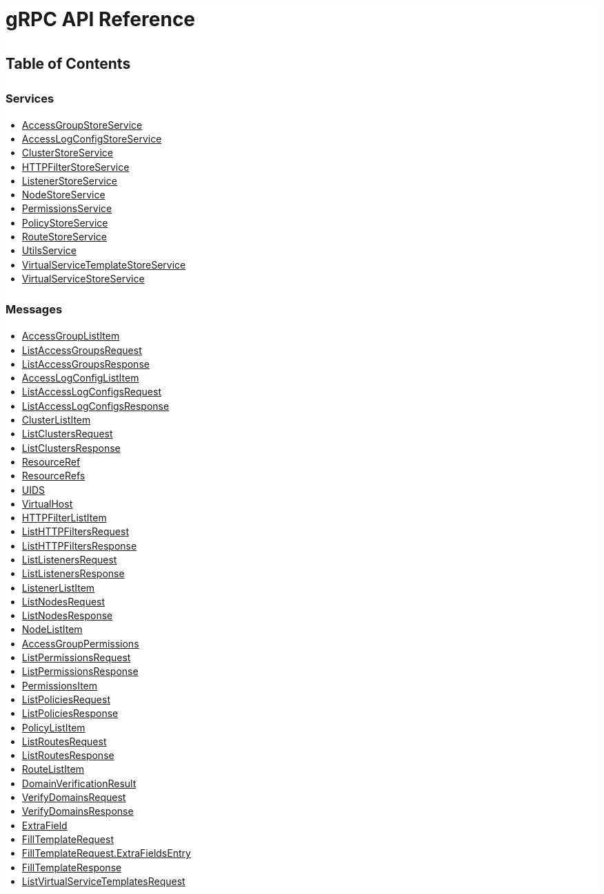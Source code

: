 # gRPC API Reference

## Table of Contents

### Services

- [AccessGroupStoreService](#access_groupv1accessgroupstoreservice)
- [AccessLogConfigStoreService](#access_log_configv1accesslogconfigstoreservice)
- [ClusterStoreService](#clusterv1clusterstoreservice)
- [HTTPFilterStoreService](#http_filterv1httpfilterstoreservice)
- [ListenerStoreService](#listenerv1listenerstoreservice)
- [NodeStoreService](#nodev1nodestoreservice)
- [PermissionsService](#permissionsv1permissionsservice)
- [PolicyStoreService](#policyv1policystoreservice)
- [RouteStoreService](#routev1routestoreservice)
- [UtilsService](#utilv1utilsservice)
- [VirtualServiceTemplateStoreService](#virtual_service_templatev1virtualservicetemplatestoreservice)
- [VirtualServiceStoreService](#virtual_servicev1virtualservicestoreservice)

### Messages

- [AccessGroupListItem](#accessgrouplistitem)
- [ListAccessGroupsRequest](#listaccessgroupsrequest)
- [ListAccessGroupsResponse](#listaccessgroupsresponse)
- [AccessLogConfigListItem](#accesslogconfiglistitem)
- [ListAccessLogConfigsRequest](#listaccesslogconfigsrequest)
- [ListAccessLogConfigsResponse](#listaccesslogconfigsresponse)
- [ClusterListItem](#clusterlistitem)
- [ListClustersRequest](#listclustersrequest)
- [ListClustersResponse](#listclustersresponse)
- [ResourceRef](#resourceref)
- [ResourceRefs](#resourcerefs)
- [UIDS](#uids)
- [VirtualHost](#virtualhost)
- [HTTPFilterListItem](#httpfilterlistitem)
- [ListHTTPFiltersRequest](#listhttpfiltersrequest)
- [ListHTTPFiltersResponse](#listhttpfiltersresponse)
- [ListListenersRequest](#listlistenersrequest)
- [ListListenersResponse](#listlistenersresponse)
- [ListenerListItem](#listenerlistitem)
- [ListNodesRequest](#listnodesrequest)
- [ListNodesResponse](#listnodesresponse)
- [NodeListItem](#nodelistitem)
- [AccessGroupPermissions](#accessgrouppermissions)
- [ListPermissionsRequest](#listpermissionsrequest)
- [ListPermissionsResponse](#listpermissionsresponse)
- [PermissionsItem](#permissionsitem)
- [ListPoliciesRequest](#listpoliciesrequest)
- [ListPoliciesResponse](#listpoliciesresponse)
- [PolicyListItem](#policylistitem)
- [ListRoutesRequest](#listroutesrequest)
- [ListRoutesResponse](#listroutesresponse)
- [RouteListItem](#routelistitem)
- [DomainVerificationResult](#domainverificationresult)
- [VerifyDomainsRequest](#verifydomainsrequest)
- [VerifyDomainsResponse](#verifydomainsresponse)
- [ExtraField](#extrafield)
- [FillTemplateRequest](#filltemplaterequest)
- [FillTemplateRequest.ExtraFieldsEntry](#filltemplaterequestextrafieldsentry)
- [FillTemplateResponse](#filltemplateresponse)
- [ListVirtualServiceTemplatesRequest](#listvirtualservicetemplatesrequest)